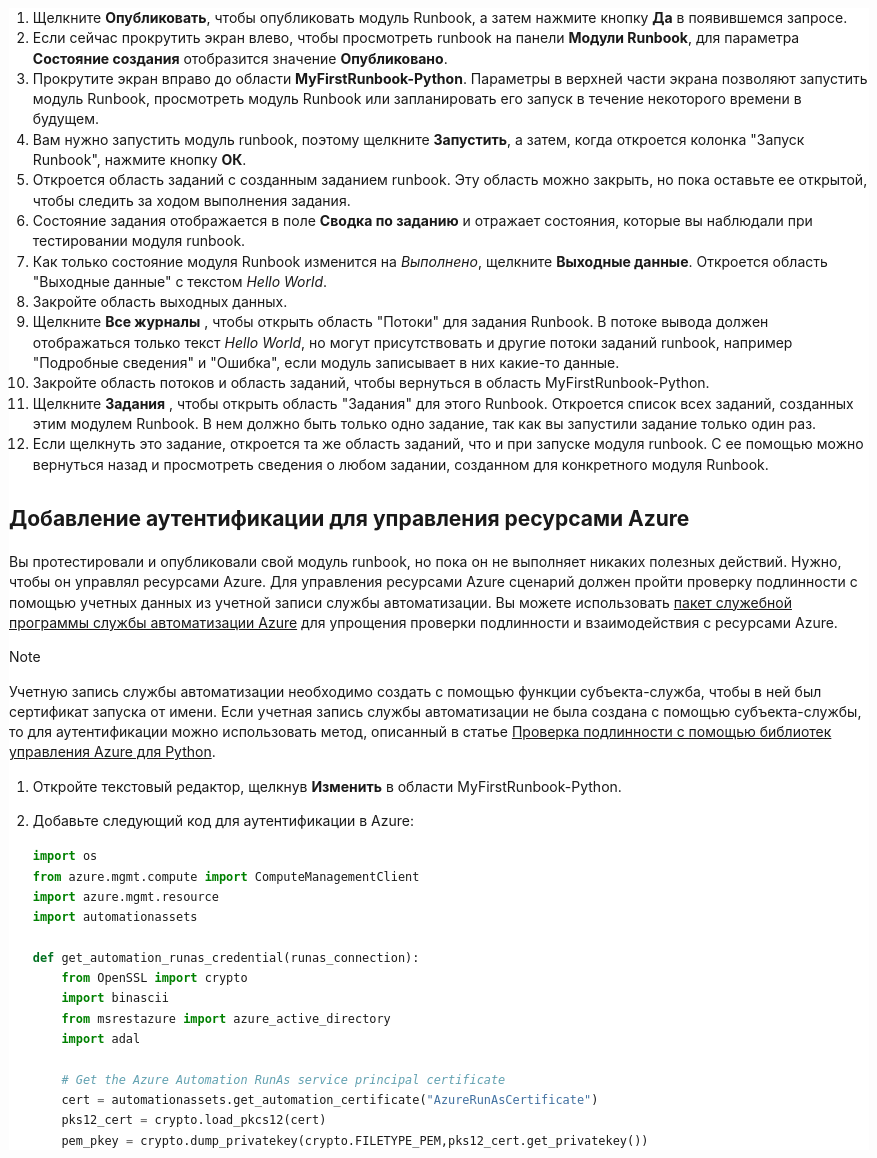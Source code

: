 1. Щелкните **Опубликовать**, чтобы опубликовать модуль Runbook, а затем нажмите кнопку **Да** в появившемся запросе.
1. Если сейчас прокрутить экран влево, чтобы просмотреть runbook на панели **Модули Runbook**, для параметра **Состояние создания** отобразится значение **Опубликовано**.
1. Прокрутите экран вправо до области **MyFirstRunbook-Python**.
   Параметры в верхней части экрана позволяют запустить модуль Runbook, просмотреть модуль Runbook или запланировать его запуск в течение некоторого времени в будущем.
2. Вам нужно запустить модуль runbook, поэтому щелкните **Запустить**, а затем, когда откроется колонка "Запуск Runbook", нажмите кнопку **ОК**.
3. Откроется область заданий с созданным заданием runbook. Эту область можно закрыть, но пока оставьте ее открытой, чтобы следить за ходом выполнения задания.
1. Состояние задания отображается в поле **Сводка по заданию** и отражает состояния, которые вы наблюдали при тестировании модуля runbook.
2. Как только состояние модуля Runbook изменится на *Выполнено*, щелкните **Выходные данные**. Откроется область "Выходные данные" с текстом *Hello World*.
3. Закройте область выходных данных.
4. Щелкните **Все журналы** , чтобы открыть область "Потоки" для задания Runbook. В потоке вывода должен отображаться только текст *Hello World*, но могут присутствовать и другие потоки заданий runbook, например "Подробные сведения" и "Ошибка", если модуль записывает в них какие-то данные.
5. Закройте область потоков и область заданий, чтобы вернуться в область MyFirstRunbook-Python.
6. Щелкните **Задания** , чтобы открыть область "Задания" для этого Runbook. Откроется список всех заданий, созданных этим модулем Runbook. В нем должно быть только одно задание, так как вы запустили задание только один раз.
7. Если щелкнуть это задание, откроется та же область заданий, что и при запуске модуля runbook. С ее помощью можно вернуться назад и просмотреть сведения о любом задании, созданном для конкретного модуля Runbook.

## <a name="add-authentication-to-manage-azure-resources"></a>Добавление аутентификации для управления ресурсами Azure

Вы протестировали и опубликовали свой модуль runbook, но пока он не выполняет никаких полезных действий. Нужно, чтобы он управлял ресурсами Azure.
Для управления ресурсами Azure сценарий должен пройти проверку подлинности с помощью учетных данных из учетной записи службы автоматизации. Вы можете использовать [пакет служебной программы службы автоматизации Azure](https://github.com/azureautomation/azure_automation_utility) для упрощения проверки подлинности и взаимодействия с ресурсами Azure.

> [!NOTE]
> Учетную запись службы автоматизации необходимо создать с помощью функции субъекта-служба, чтобы в ней был сертификат запуска от имени.
> Если учетная запись службы автоматизации не была создана с помощью субъекта-службы, то для аутентификации можно использовать метод, описанный в статье [Проверка подлинности с помощью библиотек управления Azure для Python](/azure/python/python-sdk-azure-authenticate).

1. Откройте текстовый редактор, щелкнув **Изменить** в области MyFirstRunbook-Python.

2. Добавьте следующий код для аутентификации в Azure:

   ```python
   import os
   from azure.mgmt.compute import ComputeManagementClient
   import azure.mgmt.resource
   import automationassets

   def get_automation_runas_credential(runas_connection):
       from OpenSSL import crypto
       import binascii
       from msrestazure import azure_active_directory
       import adal

       # Get the Azure Automation RunAs service principal certificate
       cert = automationassets.get_automation_certificate("AzureRunAsCertificate")
       pks12_cert = crypto.load_pkcs12(cert)
       pem_pkey = crypto.dump_privatekey(crypto.FILETYPE_PEM,pks12_cert.get_privatekey())

   ```